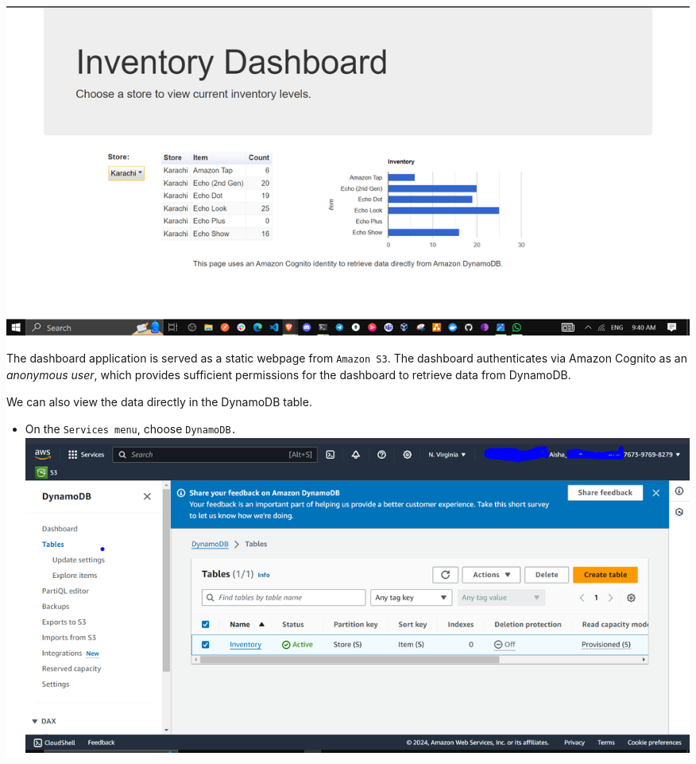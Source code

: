 ![karachi](https://github.com/AishaKhalfan/aws-projects/blob/main/2ImplementingaServerlessArchitectureonAWS/images/karachi.PNG)

The dashboard application is served as a static webpage from ``Amazon S3``. The dashboard authenticates via Amazon Cognito as an *anonymous user*, which provides sufficient permissions for the dashboard to retrieve data from DynamoDB.

We can also view the data directly in the DynamoDB table.

- On the ``Services menu``, choose ``DynamoDB.``
![dynamodb-tables](https://github.com/AishaKhalfan/aws-projects/blob/main/2ImplementingaServerlessArchitectureonAWS/images/dynamodb-tables.PNG)

